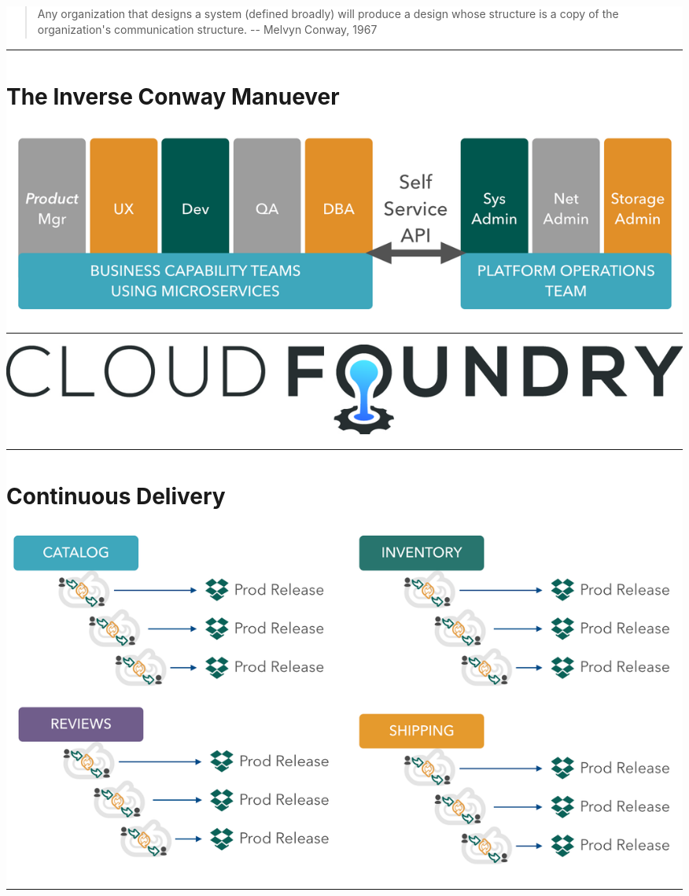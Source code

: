 > Any organization that designs a system (defined broadly) will produce a design whose structure is a copy of the organization's communication structure.
-- Melvyn Conway, 1967

---

# The Inverse Conway Manuever
![inline fit](Common/images/inverse_conway.png)

---

![fit](Common/images/CloudFoundry.jpg)

---

# Continuous Delivery
![inline fit](Common/images/bus_cap_teams.png)

---